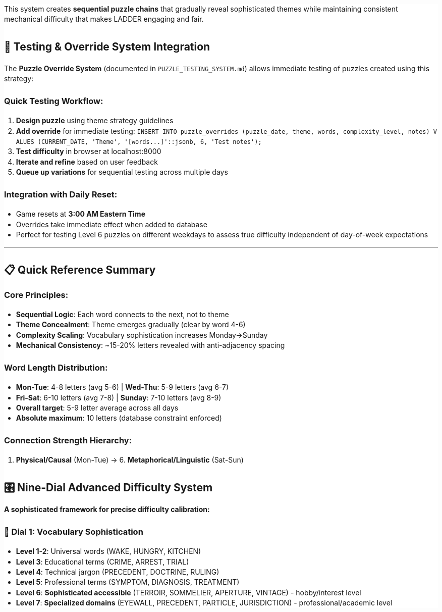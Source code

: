 This system creates **sequential puzzle chains** that gradually reveal sophisticated themes while maintaining consistent mechanical difficulty that makes LADDER engaging and fair.

## 🧪 **Testing & Override System Integration**

The **Puzzle Override System** (documented in `PUZZLE_TESTING_SYSTEM.md`) allows immediate testing of puzzles created using this strategy:

### **Quick Testing Workflow:**
1. **Design puzzle** using theme strategy guidelines
2. **Add override** for immediate testing: `INSERT INTO puzzle_overrides (puzzle_date, theme, words, complexity_level, notes) VALUES (CURRENT_DATE, 'Theme', '[words...]'::jsonb, 6, 'Test notes');`
3. **Test difficulty** in browser at localhost:8000
4. **Iterate and refine** based on user feedback
5. **Queue up variations** for sequential testing across multiple days

### **Integration with Daily Reset:**
- Game resets at **3:00 AM Eastern Time**
- Overrides take immediate effect when added to database
- Perfect for testing Level 6 puzzles on different weekdays to assess true difficulty independent of day-of-week expectations

---

## 📋 **Quick Reference Summary**

### **Core Principles:**
- **Sequential Logic**: Each word connects to the next, not to theme
- **Theme Concealment**: Theme emerges gradually (clear by word 4-6)
- **Complexity Scaling**: Vocabulary sophistication increases Monday→Sunday
- **Mechanical Consistency**: ~15-20% letters revealed with anti-adjacency spacing

### **Word Length Distribution:**
- **Mon-Tue**: 4-8 letters (avg 5-6) | **Wed-Thu**: 5-9 letters (avg 6-7)  
- **Fri-Sat**: 6-10 letters (avg 7-8) | **Sunday**: 7-10 letters (avg 8-9)
- **Overall target**: 5-9 letter average across all days
- **Absolute maximum**: 10 letters (database constraint enforced)

### **Connection Strength Hierarchy:**
1. **Physical/Causal** (Mon-Tue) → 6. **Metaphorical/Linguistic** (Sat-Sun)

## 🎛️ **Nine-Dial Advanced Difficulty System**

**A sophisticated framework for precise difficulty calibration:**

### **🎯 Dial 1: Vocabulary Sophistication**
- **Level 1-2**: Universal words (WAKE, HUNGRY, KITCHEN)
- **Level 3**: Educational terms (CRIME, ARREST, TRIAL)  
- **Level 4**: Technical jargon (PRECEDENT, DOCTRINE, RULING)
- **Level 5**: Professional terms (SYMPTOM, DIAGNOSIS, TREATMENT)
- **Level 6**: **Sophisticated accessible** (TERROIR, SOMMELIER, APERTURE, VINTAGE) - hobby/interest level
- **Level 7**: **Specialized domains** (EYEWALL, PRECEDENT, PARTICLE, JURISDICTION) - professional/academic level
